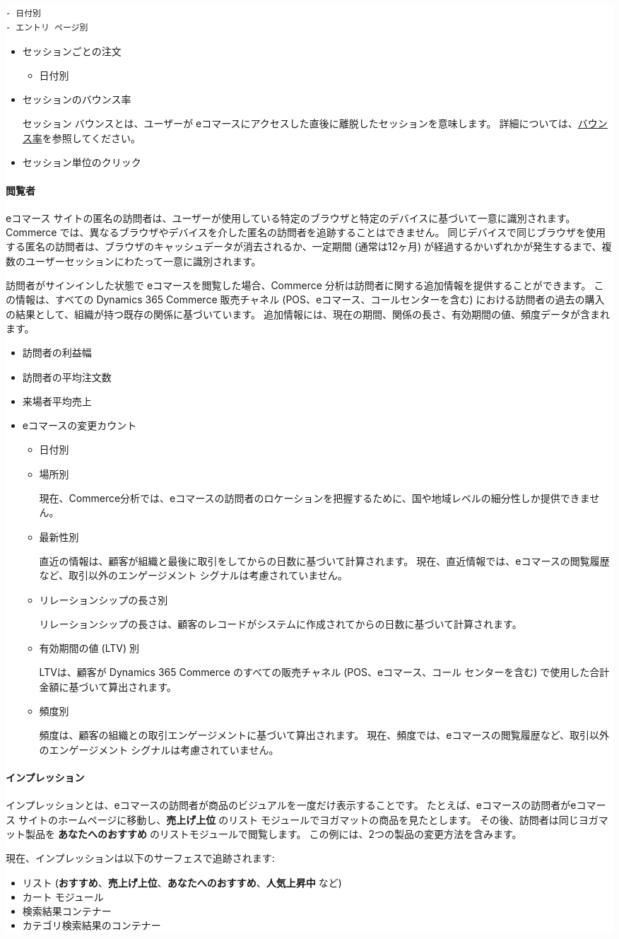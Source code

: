     - 日付別
    - エントリ ページ別

- セッションごとの注文

    - 日付別

- セッションのバウンス率

    セッション バウンスとは、ユーザーが eコマースにアクセスした直後に離脱したセッションを意味します。 詳細については、[バウンス率](https://en.wikipedia.org/wiki/Bounce_rate)を参照してください。

- セッション単位のクリック

#### <a name="visitors"></a>閲覧者

eコマース サイトの匿名の訪問者は、ユーザーが使用している特定のブラウザと特定のデバイスに基づいて一意に識別されます。 Commerce では、異なるブラウザやデバイスを介した匿名の訪問者を追跡することはできません。 同じデバイスで同じブラウザを使用する匿名の訪問者は、ブラウザのキャッシュデータが消去されるか、一定期間 (通常は12ヶ月) が経過するかいずれかが発生するまで、複数のユーザーセッションにわたって一意に識別されます。

訪問者がサインインした状態で eコマースを閲覧した場合、Commerce 分析は訪問者に関する追加情報を提供することができます。 この情報は、すべての Dynamics 365 Commerce 販売チャネル (POS、eコマース、コールセンターを含む) における訪問者の過去の購入の結果として、組織が持つ既存の関係に基づいています。 追加情報には、現在の期間、関係の長さ、有効期間の値、頻度データが含まれます。

- 訪問者の利益幅
- 訪問者の平均注文数
- 来場者平均売上
- eコマースの変更カウント

    - 日付別
    - 場所別

        現在、Commerce分析では、eコマースの訪問者のロケーションを把握するために、国や地域レベルの細分性しか提供できません。

    - 最新性別

        直近の情報は、顧客が組織と最後に取引をしてからの日数に基づいて計算されます。 現在、直近情報では、eコマースの閲覧履歴など、取引以外のエンゲージメント シグナルは考慮されていません。

    - リレーションシップの長さ別

        リレーションシップの長さは、顧客のレコードがシステムに作成されてからの日数に基づいて計算されます。

    - 有効期間の値 (LTV) 別

        LTVは、顧客が Dynamics 365 Commerce のすべての販売チャネル (POS、eコマース、コール センターを含む) で使用した合計金額に基づいて算出されます。

    - 頻度別

        頻度は、顧客の組織との取引エンゲージメントに基づいて算出されます。 現在、頻度では、eコマースの閲覧履歴など、取引以外のエンゲージメント シグナルは考慮されていません。

#### <a name="impressions"></a>インプレッション

インプレッションとは、eコマースの訪問者が商品のビジュアルを一度だけ表示することです。 たとえば、eコマースの訪問者がeコマース サイトのホームページに移動し、**売上げ上位** のリスト モジュールでヨガマットの商品を見たとします。 その後、訪問者は同じヨガマット製品を **あなたへのおすすめ** のリストモジュールで閲覧します。 この例には、2つの製品の変更方法を含みます。 

現在、インプレッションは以下のサーフェスで追跡されます:

- リスト (**おすすめ**、**売上げ上位**、**あなたへのおすすめ**、**人気上昇中** など)
- カート モジュール
- 検索結果コンテナー
- カテゴリ検索結果のコンテナー
